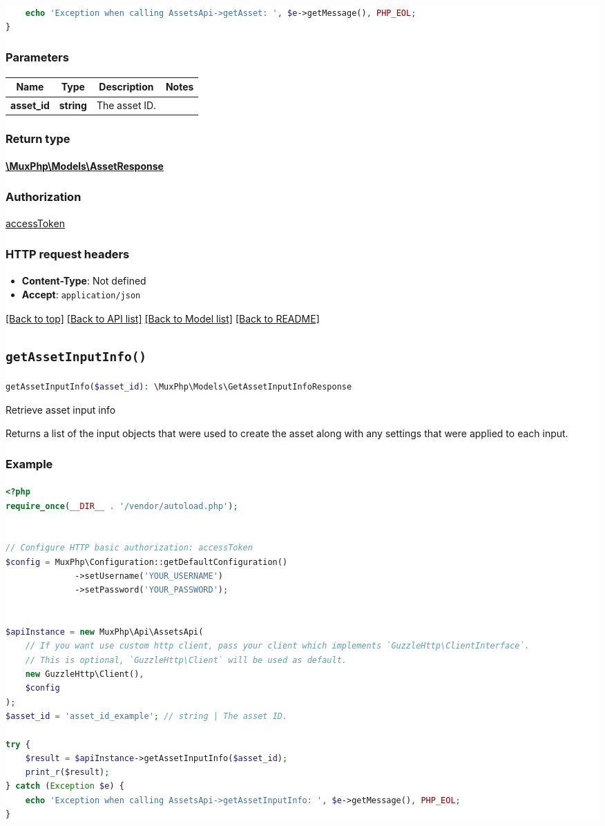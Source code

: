 ```php
    echo 'Exception when calling AssetsApi->getAsset: ', $e->getMessage(), PHP_EOL;
}
```

### Parameters

Name | Type | Description  | Notes
------------- | ------------- | ------------- | -------------
 **asset_id** | **string**| The asset ID. |

### Return type

[**\MuxPhp\Models\AssetResponse**](../Model/AssetResponse.md)

### Authorization

[accessToken](../../README.md#accessToken)

### HTTP request headers

- **Content-Type**: Not defined
- **Accept**: `application/json`

[[Back to top]](#) [[Back to API list]](../../README.md#endpoints)
[[Back to Model list]](../../README.md#models)
[[Back to README]](../../README.md)

## `getAssetInputInfo()`

```php
getAssetInputInfo($asset_id): \MuxPhp\Models\GetAssetInputInfoResponse
```

Retrieve asset input info

Returns a list of the input objects that were used to create the asset along with any settings that were applied to each input.

### Example

```php
<?php
require_once(__DIR__ . '/vendor/autoload.php');


// Configure HTTP basic authorization: accessToken
$config = MuxPhp\Configuration::getDefaultConfiguration()
              ->setUsername('YOUR_USERNAME')
              ->setPassword('YOUR_PASSWORD');


$apiInstance = new MuxPhp\Api\AssetsApi(
    // If you want use custom http client, pass your client which implements `GuzzleHttp\ClientInterface`.
    // This is optional, `GuzzleHttp\Client` will be used as default.
    new GuzzleHttp\Client(),
    $config
);
$asset_id = 'asset_id_example'; // string | The asset ID.

try {
    $result = $apiInstance->getAssetInputInfo($asset_id);
    print_r($result);
} catch (Exception $e) {
    echo 'Exception when calling AssetsApi->getAssetInputInfo: ', $e->getMessage(), PHP_EOL;
}
```